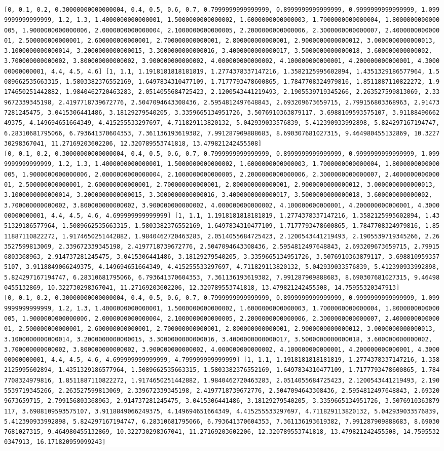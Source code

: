     [0, 0.1, 0.2, 0.30000000000000004, 0.4, 0.5, 0.6, 0.7, 0.7999999999999999, 0.8999999999999999, 0.9999999999999999, 1.0999999999999999, 1.2, 1.3, 1.4000000000000001, 1.5000000000000002, 1.6000000000000003, 1.7000000000000004, 1.8000000000000005, 1.9000000000000006, 2.0000000000000004, 2.1000000000000005, 2.2000000000000006, 2.3000000000000007, 2.400000000000001, 2.500000000000001, 2.600000000000001, 2.700000000000001, 2.800000000000001, 2.9000000000000012, 3.0000000000000013, 3.1000000000000014, 3.2000000000000015, 3.3000000000000016, 3.4000000000000017, 3.5000000000000018, 3.600000000000002, 3.700000000000002, 3.800000000000002, 3.900000000000002, 4.000000000000002, 4.100000000000001, 4.200000000000001, 4.300000000000001, 4.4, 4.5, 4.6] [1, 1.1, 1.1918181818181819, 1.2774378337147216, 1.3582125995602894, 1.4351329186577964, 1.5089662535663315, 1.5803382376552169, 1.6497834310477109, 1.7177793478600865, 1.7847708324979816, 1.8511887110822272, 1.9174650251442882, 1.9840462720463283, 2.0514055684725423, 2.1200543441219493, 2.1905539719345266, 2.263527599813069, 2.339672339345198, 2.4197718739672776, 2.5047094643308436, 2.5954812497648843, 2.693209673659715, 2.799156803368963, 2.914737281245475, 3.0415306441486, 3.18129279540205, 3.3359665134951726, 3.5076910363879117, 3.6988109593575107, 3.9118849066249375, 4.149694651664349, 4.415255533297697, 4.711829113820132, 5.042939033576839, 5.412390933992898, 5.824297167194747, 6.28310681795066, 6.793641370604353, 7.361136193619382, 7.991287909888683, 8.690307681027315, 9.464980455132869, 10.322730298367041, 11.27169203602206, 12.320789553741818, 13.479821242455508]
    [0, 0.1, 0.2, 0.30000000000000004, 0.4, 0.5, 0.6, 0.7, 0.7999999999999999, 0.8999999999999999, 0.9999999999999999, 1.0999999999999999, 1.2, 1.3, 1.4000000000000001, 1.5000000000000002, 1.6000000000000003, 1.7000000000000004, 1.8000000000000005, 1.9000000000000006, 2.0000000000000004, 2.1000000000000005, 2.2000000000000006, 2.3000000000000007, 2.400000000000001, 2.500000000000001, 2.600000000000001, 2.700000000000001, 2.800000000000001, 2.9000000000000012, 3.0000000000000013, 3.1000000000000014, 3.2000000000000015, 3.3000000000000016, 3.4000000000000017, 3.5000000000000018, 3.600000000000002, 3.700000000000002, 3.800000000000002, 3.900000000000002, 4.000000000000002, 4.100000000000001, 4.200000000000001, 4.300000000000001, 4.4, 4.5, 4.6, 4.699999999999999] [1, 1.1, 1.1918181818181819, 1.2774378337147216, 1.3582125995602894, 1.4351329186577964, 1.5089662535663315, 1.5803382376552169, 1.6497834310477109, 1.7177793478600865, 1.7847708324979816, 1.8511887110822272, 1.9174650251442882, 1.9840462720463283, 2.0514055684725423, 2.1200543441219493, 2.1905539719345266, 2.263527599813069, 2.339672339345198, 2.4197718739672776, 2.5047094643308436, 2.5954812497648843, 2.693209673659715, 2.799156803368963, 2.914737281245475, 3.0415306441486, 3.18129279540205, 3.3359665134951726, 3.5076910363879117, 3.6988109593575107, 3.9118849066249375, 4.149694651664349, 4.415255533297697, 4.711829113820132, 5.042939033576839, 5.412390933992898, 5.824297167194747, 6.28310681795066, 6.793641370604353, 7.361136193619382, 7.991287909888683, 8.690307681027315, 9.464980455132869, 10.322730298367041, 11.27169203602206, 12.320789553741818, 13.479821242455508, 14.75955320347913]
    [0, 0.1, 0.2, 0.30000000000000004, 0.4, 0.5, 0.6, 0.7, 0.7999999999999999, 0.8999999999999999, 0.9999999999999999, 1.0999999999999999, 1.2, 1.3, 1.4000000000000001, 1.5000000000000002, 1.6000000000000003, 1.7000000000000004, 1.8000000000000005, 1.9000000000000006, 2.0000000000000004, 2.1000000000000005, 2.2000000000000006, 2.3000000000000007, 2.400000000000001, 2.500000000000001, 2.600000000000001, 2.700000000000001, 2.800000000000001, 2.9000000000000012, 3.0000000000000013, 3.1000000000000014, 3.2000000000000015, 3.3000000000000016, 3.4000000000000017, 3.5000000000000018, 3.600000000000002, 3.700000000000002, 3.800000000000002, 3.900000000000002, 4.000000000000002, 4.100000000000001, 4.200000000000001, 4.300000000000001, 4.4, 4.5, 4.6, 4.699999999999999, 4.799999999999999] [1, 1.1, 1.1918181818181819, 1.2774378337147216, 1.3582125995602894, 1.4351329186577964, 1.5089662535663315, 1.5803382376552169, 1.6497834310477109, 1.7177793478600865, 1.7847708324979816, 1.8511887110822272, 1.9174650251442882, 1.9840462720463283, 2.0514055684725423, 2.1200543441219493, 2.1905539719345266, 2.263527599813069, 2.339672339345198, 2.4197718739672776, 2.5047094643308436, 2.5954812497648843, 2.693209673659715, 2.799156803368963, 2.914737281245475, 3.0415306441486, 3.18129279540205, 3.3359665134951726, 3.5076910363879117, 3.6988109593575107, 3.9118849066249375, 4.149694651664349, 4.415255533297697, 4.711829113820132, 5.042939033576839, 5.412390933992898, 5.824297167194747, 6.28310681795066, 6.793641370604353, 7.361136193619382, 7.991287909888683, 8.690307681027315, 9.464980455132869, 10.322730298367041, 11.27169203602206, 12.320789553741818, 13.479821242455508, 14.75955320347913, 16.171820959099243]